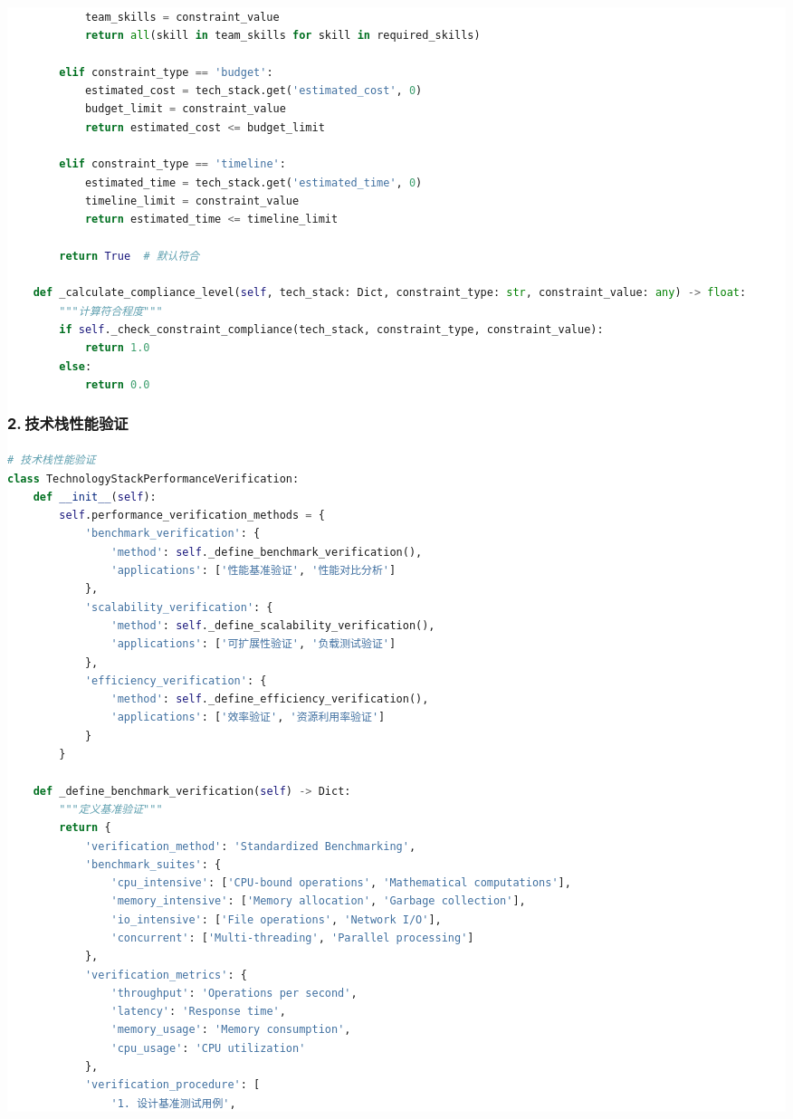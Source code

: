```python
            team_skills = constraint_value
            return all(skill in team_skills for skill in required_skills)
        
        elif constraint_type == 'budget':
            estimated_cost = tech_stack.get('estimated_cost', 0)
            budget_limit = constraint_value
            return estimated_cost <= budget_limit
        
        elif constraint_type == 'timeline':
            estimated_time = tech_stack.get('estimated_time', 0)
            timeline_limit = constraint_value
            return estimated_time <= timeline_limit
        
        return True  # 默认符合
    
    def _calculate_compliance_level(self, tech_stack: Dict, constraint_type: str, constraint_value: any) -> float:
        """计算符合程度"""
        if self._check_constraint_compliance(tech_stack, constraint_type, constraint_value):
            return 1.0
        else:
            return 0.0
```

### 2. 技术栈性能验证

```python
# 技术栈性能验证
class TechnologyStackPerformanceVerification:
    def __init__(self):
        self.performance_verification_methods = {
            'benchmark_verification': {
                'method': self._define_benchmark_verification(),
                'applications': ['性能基准验证', '性能对比分析']
            },
            'scalability_verification': {
                'method': self._define_scalability_verification(),
                'applications': ['可扩展性验证', '负载测试验证']
            },
            'efficiency_verification': {
                'method': self._define_efficiency_verification(),
                'applications': ['效率验证', '资源利用率验证']
            }
        }
    
    def _define_benchmark_verification(self) -> Dict:
        """定义基准验证"""
        return {
            'verification_method': 'Standardized Benchmarking',
            'benchmark_suites': {
                'cpu_intensive': ['CPU-bound operations', 'Mathematical computations'],
                'memory_intensive': ['Memory allocation', 'Garbage collection'],
                'io_intensive': ['File operations', 'Network I/O'],
                'concurrent': ['Multi-threading', 'Parallel processing']
            },
            'verification_metrics': {
                'throughput': 'Operations per second',
                'latency': 'Response time',
                'memory_usage': 'Memory consumption',
                'cpu_usage': 'CPU utilization'
            },
            'verification_procedure': [
                '1. 设计基准测试用例',
```